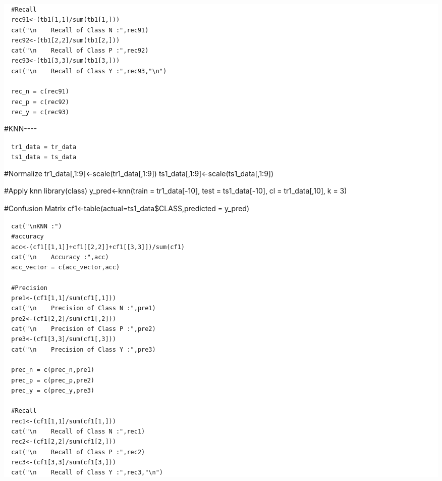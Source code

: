       #Recall
      rec91<-(tb1[1,1]/sum(tb1[1,]))
      cat("\n    Recall of Class N :",rec91)
      rec92<-(tb1[2,2]/sum(tb1[2,]))
      cat("\n    Recall of Class P :",rec92)
      rec93<-(tb1[3,3]/sum(tb1[3,]))
      cat("\n    Recall of Class Y :",rec93,"\n")
      
      rec_n = c(rec91)
      rec_p = c(rec92)
      rec_y = c(rec93)
      
      
#KNN----
      
      tr1_data = tr_data
      ts1_data = ts_data
  #Normalize
      tr1_data[,1:9]<-scale(tr1_data[,1:9])
      ts1_data[,1:9]<-scale(ts1_data[,1:9])
      
  #Apply knn
      library(class)
      y_pred<-knn(train = tr1_data[-10],
                  test = ts1_data[-10],
                  cl = tr1_data[,10],
                  k = 3)
      
  #Confusion Matrix
      cf1<-table(actual=ts1_data$CLASS,predicted = y_pred)
      
      cat("\nKNN :")
      #accuracy
      acc<-(cf1[[1,1]]+cf1[[2,2]]+cf1[[3,3]])/sum(cf1)
      cat("\n    Accuracy :",acc)
      acc_vector = c(acc_vector,acc)
      
      #Precision
      pre1<-(cf1[1,1]/sum(cf1[,1]))
      cat("\n    Precision of Class N :",pre1)
      pre2<-(cf1[2,2]/sum(cf1[,2]))
      cat("\n    Precision of Class P :",pre2)
      pre3<-(cf1[3,3]/sum(cf1[,3]))
      cat("\n    Precision of Class Y :",pre3)
      
      prec_n = c(prec_n,pre1)
      prec_p = c(prec_p,pre2)
      prec_y = c(prec_y,pre3)
      
      #Recall
      rec1<-(cf1[1,1]/sum(cf1[1,]))
      cat("\n    Recall of Class N :",rec1)
      rec2<-(cf1[2,2]/sum(cf1[2,]))
      cat("\n    Recall of Class P :",rec2)
      rec3<-(cf1[3,3]/sum(cf1[3,]))
      cat("\n    Recall of Class Y :",rec3,"\n")
      